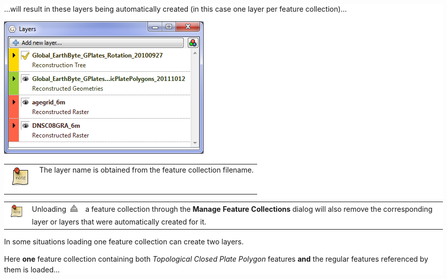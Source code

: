 …will result in these layers being automatically created (in this case one layer per feature collection)…

![](screenshots/Layers-LayerPerFile.png)

<table class ="note">
   <tbody>
      <tr>
         <td class="icon">
            <img src="./images/icons/note.png" alt="Tip">
         </td>
         <td class="content" >The layer name is obtained from the feature collection filename.</td>
      </tr>
   </tbody>
</table>

<table class ="note">
   <tbody>
      <tr>
         <td class="icon">
            <img src="./images/icons/note.png" alt="Tip">
         </td>
         <td class="content" >Unloading <span style="display:inline-block; width:30px; vertical-align:middle;"><img src='./icons/eject.png' /> </span> a feature collection through the <strong>Manage Feature Collections</strong> dialog will also remove the corresponding layer or layers that were automatically created for it.</td>
      </tr>
   </tbody>
</table>

In some situations loading one feature collection can create two layers.

Here **one** feature collection containing both *Topological Closed Plate Polygon* features **and** the regular features referenced by them is loaded…
